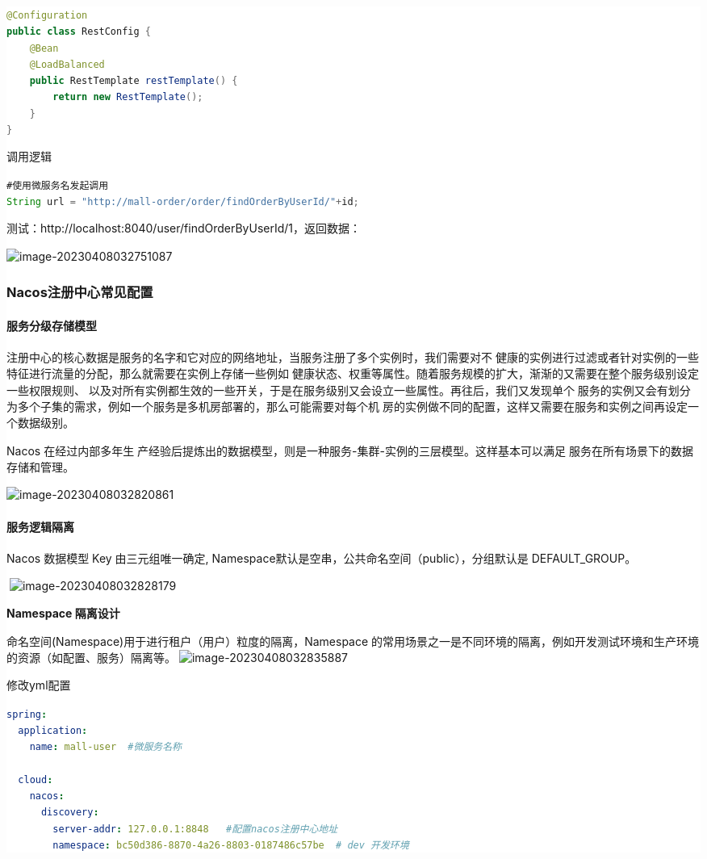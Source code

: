 ```java
@Configuration
public class RestConfig {   
    @Bean
    @LoadBalanced  
    public RestTemplate restTemplate() {
        return new RestTemplate();
    }
}          
```

调用逻辑

```java
#使用微服务名发起调用
String url = "http://mall-order/order/findOrderByUserId/"+id;      
```

测试：http://localhost:8040/user/findOrderByUserId/1，返回数据：

 ![image-20230408032751087](https://img.jssjqd.cn/202304080327084.png)

### Nacos注册中心常见配置

#### 服务分级存储模型

注册中心的核心数据是服务的名字和它对应的网络地址，当服务注册了多个实例时，我们需要对不 健康的实例进行过滤或者针对实例的⼀些特征进行流量的分配，那么就需要在实例上存储⼀些例如 健康状态、权重等属性。随着服务规模的扩大，渐渐的又需要在整个服务级别设定⼀些权限规则、 以及对所有实例都生效的⼀些开关，于是在服务级别又会设立⼀些属性。再往后，我们又发现单个 服务的实例又会有划分为多个子集的需求，例如⼀个服务是多机房部署的，那么可能需要对每个机 房的实例做不同的配置，这样又需要在服务和实例之间再设定⼀个数据级别。

Nacos 在经过内部多年生 产经验后提炼出的数据模型，则是⼀种服务-集群-实例的三层模型。这样基本可以满足 服务在所有场景下的数据存储和管理。

 ![image-20230408032820861](https://img.jssjqd.cn/202304080328976.png)

#### 服务逻辑隔离

Nacos 数据模型 Key 由三元组唯一确定, Namespace默认是空串，公共命名空间（public），分组默认是 DEFAULT_GROUP。

​    ![image-20230408032828179](https://img.jssjqd.cn/202304080328056.png)

**Namespace 隔离设计**

命名空间(Namespace)用于进行租户（用户）粒度的隔离，Namespace 的常用场景之一是不同环境的隔离，例如开发测试环境和生产环境的资源（如配置、服务）隔离等。	 ![image-20230408032835887](https://img.jssjqd.cn/202304080328969.png)

修改yml配置

```yaml
spring:
  application:
    name: mall-user  #微服务名称

  cloud:
    nacos:
      discovery:
        server-addr: 127.0.0.1:8848   #配置nacos注册中心地址
        namespace: bc50d386-8870-4a26-8803-0187486c57be  # dev 开发环境       
```
